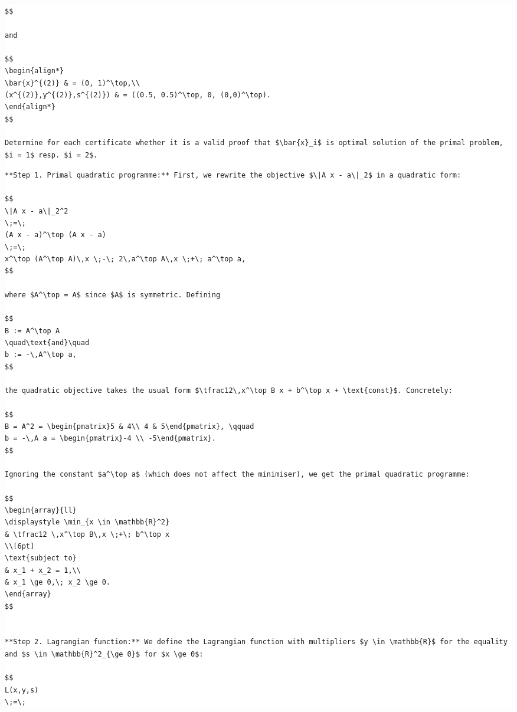 ```{admonition} **Question**
$$

and

$$
\begin{align*}
\bar{x}^{(2)} & = (0, 1)^\top,\\
(x^{(2)},y^{(2)},s^{(2)}) & = ((0.5, 0.5)^\top, 0, (0,0)^\top).
\end{align*}
$$

Determine for each certificate whether it is a valid proof that $\bar{x}_i$ is optimal solution of the primal problem, $i = 1$ resp. $i = 2$.
```

```{dropdown} **Answer**
**Step 1. Primal quadratic programme:** First, we rewrite the objective $\|A x - a\|_2$ in a quadratic form:

$$
\|A x - a\|_2^2 
\;=\;
(A x - a)^\top (A x - a)
\;=\;
x^\top (A^\top A)\,x \;-\; 2\,a^\top A\,x \;+\; a^\top a,
$$

where $A^\top = A$ since $A$ is symmetric. Defining

$$
B := A^\top A 
\quad\text{and}\quad
b := -\,A^\top a,
$$

the quadratic objective takes the usual form $\tfrac12\,x^\top B x + b^\top x + \text{const}$. Concretely:

$$
B = A^2 = \begin{pmatrix}5 & 4\\ 4 & 5\end{pmatrix}, \qquad 
b = -\,A a = \begin{pmatrix}-4 \\ -5\end{pmatrix}.
$$

Ignoring the constant $a^\top a$ (which does not affect the minimiser), we get the primal quadratic programme:

$$
\begin{array}{ll}
\displaystyle \min_{x \in \mathbb{R}^2} 
& \tfrac12 \,x^\top B\,x \;+\; b^\top x 
\\[6pt]
\text{subject to} 
& x_1 + x_2 = 1,\\
& x_1 \ge 0,\; x_2 \ge 0.
\end{array}
$$


**Step 2. Lagrangian function:** We define the Lagrangian function with multipliers $y \in \mathbb{R}$ for the equality and $s \in \mathbb{R}^2_{\ge 0}$ for $x \ge 0$:

$$
L(x,y,s) 
\;=\;
```